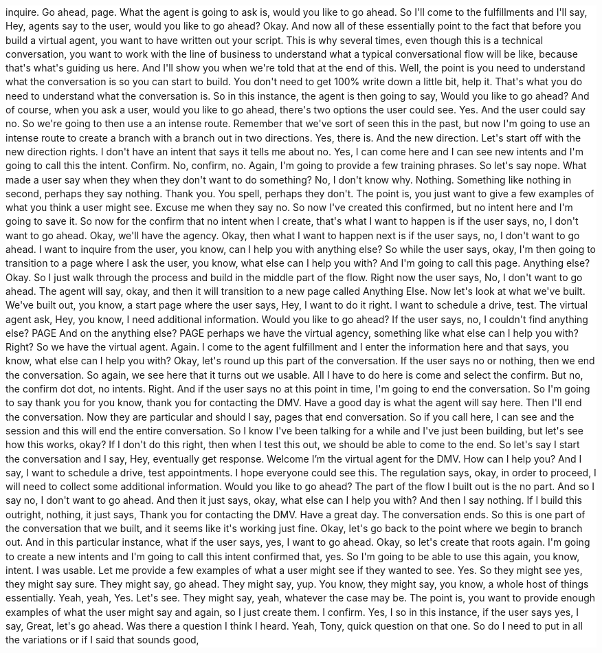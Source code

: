 inquire. Go ahead, page. What the agent is going to ask is, would you like to go ahead. So I'll come to the fulfillments and I'll say, Hey, agents say to the user, would you like to go ahead? Okay. And now all of these essentially point to the fact that before you build a virtual agent, you want to have written out your script. This is why several times, even though this is a technical conversation, you want to work with the line of business to understand what a typical conversational flow will be like, because that's what's guiding us here. And I'll show you when we're told that at the end of this. Well, the point is you need to understand what the conversation is so you can start to build. You don't need to get 100% write down a little bit, help it. That's what you do need to understand what the conversation is. So in this instance, the agent is then going to say, Would you like to go ahead? And of course, when you ask a user, would you like to go ahead, there's two options the user could see. Yes. And the user could say no. So we're going to then use a an intense route. Remember that we've sort of seen this in the past, but now I'm going to use an intense route to create a branch with a branch out in two directions. Yes, there is. And the new direction. Let's start off with the new direction rights. I don't have an intent that says it tells me about no. Yes, I can come here and I can see new intents and I'm going to call this the intent. Confirm. No, confirm, no. Again, I'm going to provide a few training phrases. So let's say nope. What made a user say when they when they don't want to do something? No, I don't know why. Nothing. Something like nothing in second, perhaps they say nothing. Thank you. You spell, perhaps they don't. The point is, you just want to give a few examples of what you think a user might see. Excuse me when they say no. So now I've created this confirmed, but no intent here and I'm going to save it. So now for the confirm that no intent when I create, that's what I want to happen is if the user says, no, I don't want to go ahead. Okay, we'll have the agency. Okay, then what I want to happen next is if the user says, no, I don't want to go ahead. I want to inquire from the user, you know, can I help you with anything else? So while the user says, okay, I'm then going to transition to a page where I ask the user, you know, what else can I help you with? And I'm going to call this page. Anything else? Okay. So I just walk through the process and build in the middle part of the flow. Right now the user says, No, I don't want to go ahead. The agent will say, okay, and then it will transition to a new page called Anything Else. Now let's look at what we've built. We've built out, you know, a start page where the user says, Hey, I want to do it right. I want to schedule a drive, test. The virtual agent ask, Hey, you know, I need additional information. Would you like to go ahead? If the user says, no, I couldn't find anything else? PAGE And on the anything else? PAGE perhaps we have the virtual agency, something like what else can I help you with? Right? So we have the virtual agent. Again. I come to the agent fulfillment and I enter the information here and that says, you know, what else can I help you with? Okay, let's round up this part of the conversation. If the user says no or nothing, then we end the conversation. So again, we see here that it turns out we usable. All I have to do here is come and select the confirm. But no, the confirm dot dot, no intents. Right. And if the user says no at this point in time, I'm going to end the conversation. So I'm going to say thank you for you know, thank you for contacting the DMV. Have a good day is what the agent will say here. Then I'll end the conversation. Now they are particular and should I say, pages that end conversation. So if you call here, I can see and the session and this will end the entire conversation. So I know I've been talking for a while and I've just been building, but let's see how this works, okay? If I don't do this right, then when I test this out, we should be able to come to the end. So let's say I start the conversation and I say, Hey, eventually get response. Welcome I’m the virtual agent for the DMV. How can I help you? And I say, I want to schedule a drive, test appointments. I hope everyone could see this. The regulation says, okay, in order to proceed, I will need to collect some additional information. Would you like to go ahead? The part of the flow I built out is the no part. And so I say no, I don't want to go ahead. And then it just says, okay, what else can I help you with? And then I say nothing. If I build this outright, nothing, it just says, Thank you for contacting the DMV. Have a great day. The conversation ends. So this is one part of the conversation that we built, and it seems like it's working just fine. Okay, let's go back to the point where we begin to branch out. And in this particular instance, what if the user says, yes, I want to go ahead. Okay, so let's create that roots again. I'm going to create a new intents and I'm going to call this intent confirmed that, yes. So I'm going to be able to use this again, you know, intent. I was usable. Let me provide a few examples of what a user might see if they wanted to see. Yes. So they might see yes, they might say sure. They might say, go ahead. They might say, yup. You know, they might say, you know, a whole host of things essentially. Yeah, yeah, Yes. Let's see. They might say, yeah, whatever the case may be. The point is, you want to provide enough examples of what the user might say and again, so I just create them. I confirm. Yes, I so in this instance, if the user says yes, I say, Great, let's go ahead. Was there a question I think I heard. Yeah, Tony, quick question on that one. So do I need to put in all the variations or if I said that sounds good,